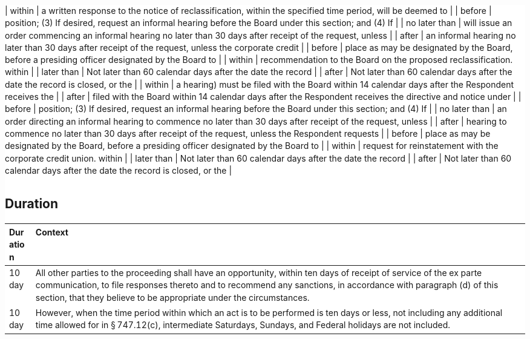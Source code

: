 | within          | a written response to the notice of reclassification, within the specified time period, will be deemed to                                  |
| before          | position; (3) If desired, request an informal hearing before the Board under this section; and (4) If                                      |
| no later than   | will issue an order commencing an informal hearing no later than 30 days after receipt of the request, unless                              |
| after           | an informal hearing no later than 30 days after receipt of the request, unless the corporate credit                                        |
| before          | place as may be designated by the Board, before a presiding officer designated by the Board to                                             |
| within          | recommendation to the Board on the proposed reclassification. within                                                                       |
| later than      | Not  later than 60 calendar days after the date the record                                                                                 |
| after           | Not later than 60 calendar days  after the date the record is closed, or the                                                               |
| within          | a hearing) must be filed with the Board within 14 calendar days after the Respondent receives the                                          |
| after           | filed with the Board within 14 calendar days after the Respondent receives the directive and notice under                                  |
| before          | position; (3) If desired, request an informal hearing before the Board under this section; and (4) If                                      |
| no later than   | an order directing an informal hearing to commence no later than 30 days after receipt of the request, unless                              |
| after           | hearing to commence no later than 30 days after receipt of the request, unless the Respondent requests                                     |
| before          | place as may be designated by the Board, before a presiding officer designated by the Board to                                             |
| within          | request for reinstatement with the corporate credit union. within                                                                          |
| later than      | Not  later than 60 calendar days after the date the record                                                                                 |
| after           | Not later than 60 calendar days  after the date the record is closed, or the                                                               |


## Duration

| Duration   | Context                                                                                                                                                                                                                                                                                                                                                                                                                                                                                                                                                                                                                                                                                                                                                              |
|:-----------|:---------------------------------------------------------------------------------------------------------------------------------------------------------------------------------------------------------------------------------------------------------------------------------------------------------------------------------------------------------------------------------------------------------------------------------------------------------------------------------------------------------------------------------------------------------------------------------------------------------------------------------------------------------------------------------------------------------------------------------------------------------------------|
| 10 day     | All other parties to the proceeding shall have an opportunity, within ten days of receipt of service of the ex parte communication, to file responses thereto and to recommend any sanctions, in accordance with paragraph (d) of this section, that they believe to be appropriate under the circumstances.                                                                                                                                                                                                                                                                                                                                                                                                                                                         |
| 10 day     | However, when the time period within which an act is to be performed is ten days or less, not including any additional time allowed for in &#167;&#8201;747.12(c), intermediate Saturdays, Sundays, and Federal holidays are not included.                                                                                                                                                                                                                                                                                                                                                                                                                                                                                                                           |